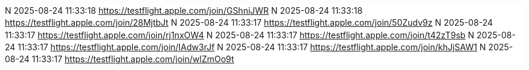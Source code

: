   <td align="center">N</td>
  <td align="center">2025-08-24 11:33:18</td>
</tr>
<tr>
  <td align="center"></td>
  <td align="center"></td>
  <td align="center"><a href="https://testflight.apple.com/join/GShniJWR">https://testflight.apple.com/join/GShniJWR</a></td>
  <td align="center">N</td>
  <td align="center">2025-08-24 11:33:18</td>
</tr>
<tr>
  <td align="center"></td>
  <td align="center"></td>
  <td align="center"><a href="https://testflight.apple.com/join/28MjtbJt">https://testflight.apple.com/join/28MjtbJt</a></td>
  <td align="center">N</td>
  <td align="center">2025-08-24 11:33:17</td>
</tr>
<tr>
  <td align="center"></td>
  <td align="center"></td>
  <td align="center"><a href="https://testflight.apple.com/join/50Zudv9z">https://testflight.apple.com/join/50Zudv9z</a></td>
  <td align="center">N</td>
  <td align="center">2025-08-24 11:33:17</td>
</tr>
<tr>
  <td align="center"></td>
  <td align="center"></td>
  <td align="center"><a href="https://testflight.apple.com/join/rj1nxOW4">https://testflight.apple.com/join/rj1nxOW4</a></td>
  <td align="center">N</td>
  <td align="center">2025-08-24 11:33:17</td>
</tr>
<tr>
  <td align="center"></td>
  <td align="center"></td>
  <td align="center"><a href="https://testflight.apple.com/join/t42zT9sb">https://testflight.apple.com/join/t42zT9sb</a></td>
  <td align="center">N</td>
  <td align="center">2025-08-24 11:33:17</td>
</tr>
<tr>
  <td align="center"></td>
  <td align="center"></td>
  <td align="center"><a href="https://testflight.apple.com/join/IAdw3rJf">https://testflight.apple.com/join/IAdw3rJf</a></td>
  <td align="center">N</td>
  <td align="center">2025-08-24 11:33:17</td>
</tr>
<tr>
  <td align="center"></td>
  <td align="center"></td>
  <td align="center"><a href="https://testflight.apple.com/join/khJjSAW1">https://testflight.apple.com/join/khJjSAW1</a></td>
  <td align="center">N</td>
  <td align="center">2025-08-24 11:33:17</td>
</tr>
<tr>
  <td align="center"></td>
  <td align="center"></td>
  <td align="center"><a href="https://testflight.apple.com/join/wlZmOo9t">https://testflight.apple.com/join/wlZmOo9t</a></td>